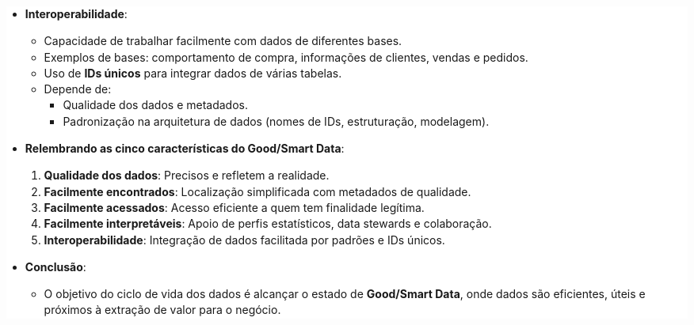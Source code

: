 - **Interoperabilidade**:
  - Capacidade de trabalhar facilmente com dados de diferentes bases.
  - Exemplos de bases: comportamento de compra, informações de clientes, vendas e pedidos.
  - Uso de **IDs únicos** para integrar dados de várias tabelas.
  - Depende de:
    - Qualidade dos dados e metadados.
    - Padronização na arquitetura de dados (nomes de IDs, estruturação, modelagem).

- **Relembrando as cinco características do Good/Smart Data**:
  1. **Qualidade dos dados**: Precisos e refletem a realidade.
  2. **Facilmente encontrados**: Localização simplificada com metadados de qualidade.
  3. **Facilmente acessados**: Acesso eficiente a quem tem finalidade legítima.
  4. **Facilmente interpretáveis**: Apoio de perfis estatísticos, data stewards e colaboração.
  5. **Interoperabilidade**: Integração de dados facilitada por padrões e IDs únicos.

- **Conclusão**:
  - O objetivo do ciclo de vida dos dados é alcançar o estado de **Good/Smart Data**, onde dados são eficientes, úteis e próximos à extração de valor para o negócio.
